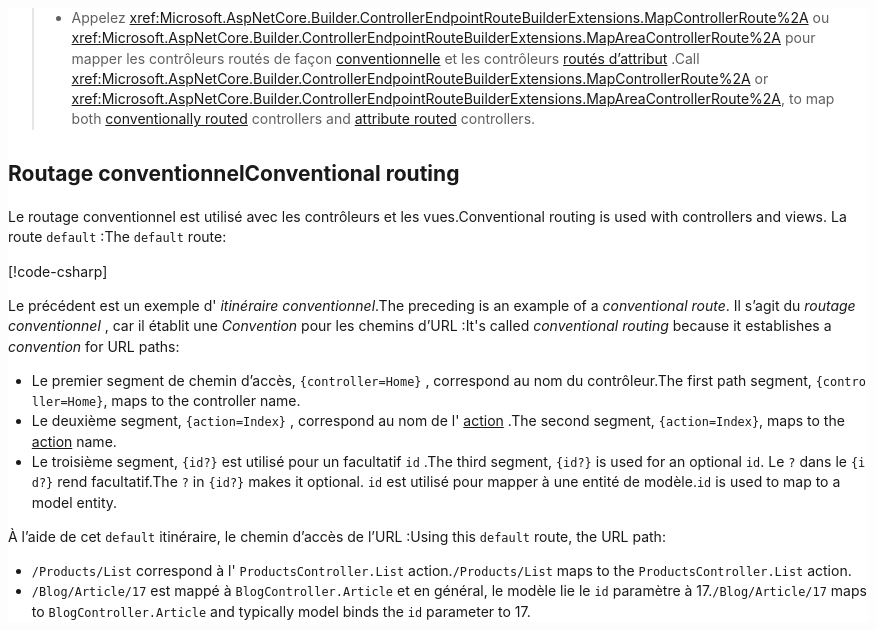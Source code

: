 > * <span data-ttu-id="1f20a-156">Appelez <xref:Microsoft.AspNetCore.Builder.ControllerEndpointRouteBuilderExtensions.MapControllerRoute%2A> ou <xref:Microsoft.AspNetCore.Builder.ControllerEndpointRouteBuilderExtensions.MapAreaControllerRoute%2A> pour mapper les contrôleurs routés de façon [conventionnelle](#cr) et les contrôleurs [routés d’attribut](#ar) .</span><span class="sxs-lookup"><span data-stu-id="1f20a-156">Call <xref:Microsoft.AspNetCore.Builder.ControllerEndpointRouteBuilderExtensions.MapControllerRoute%2A> or <xref:Microsoft.AspNetCore.Builder.ControllerEndpointRouteBuilderExtensions.MapAreaControllerRoute%2A>, to map both [conventionally routed](#cr) controllers and [attribute routed](#ar) controllers.</span></span>

<a name="routing-conventional-ref-label"></a>
<a name="crd"></a>

## <a name="conventional-routing"></a><span data-ttu-id="1f20a-157">Routage conventionnel</span><span class="sxs-lookup"><span data-stu-id="1f20a-157">Conventional routing</span></span>

<span data-ttu-id="1f20a-158">Le routage conventionnel est utilisé avec les contrôleurs et les vues.</span><span class="sxs-lookup"><span data-stu-id="1f20a-158">Conventional routing is used with controllers and views.</span></span> <span data-ttu-id="1f20a-159">La route `default` :</span><span class="sxs-lookup"><span data-stu-id="1f20a-159">The `default` route:</span></span>

[!code-csharp[](routing/samples/3.x/main/StartupDefaultMVC.cs?name=snippet2)]

<span data-ttu-id="1f20a-160">Le précédent est un exemple d' *itinéraire conventionnel*.</span><span class="sxs-lookup"><span data-stu-id="1f20a-160">The preceding is an example of a *conventional route*.</span></span> <span data-ttu-id="1f20a-161">Il s’agit du *routage conventionnel* , car il établit une *Convention* pour les chemins d’URL :</span><span class="sxs-lookup"><span data-stu-id="1f20a-161">It's called *conventional routing* because it establishes a *convention* for URL paths:</span></span>

* <span data-ttu-id="1f20a-162">Le premier segment de chemin d’accès, `{controller=Home}` , correspond au nom du contrôleur.</span><span class="sxs-lookup"><span data-stu-id="1f20a-162">The first path segment, `{controller=Home}`, maps to the controller name.</span></span>
* <span data-ttu-id="1f20a-163">Le deuxième segment, `{action=Index}` , correspond au nom de l' [action](#action) .</span><span class="sxs-lookup"><span data-stu-id="1f20a-163">The second segment, `{action=Index}`, maps to the [action](#action) name.</span></span>
* <span data-ttu-id="1f20a-164">Le troisième segment, `{id?}` est utilisé pour un facultatif `id` .</span><span class="sxs-lookup"><span data-stu-id="1f20a-164">The third segment, `{id?}` is used for an optional `id`.</span></span> <span data-ttu-id="1f20a-165">Le `?` dans le `{id?}` rend facultatif.</span><span class="sxs-lookup"><span data-stu-id="1f20a-165">The `?` in `{id?}` makes it optional.</span></span> <span data-ttu-id="1f20a-166">`id` est utilisé pour mapper à une entité de modèle.</span><span class="sxs-lookup"><span data-stu-id="1f20a-166">`id` is used to map to a model entity.</span></span>

<span data-ttu-id="1f20a-167">À l’aide de cet `default` itinéraire, le chemin d’accès de l’URL :</span><span class="sxs-lookup"><span data-stu-id="1f20a-167">Using this `default` route, the URL path:</span></span>

* <span data-ttu-id="1f20a-168">`/Products/List` correspond à l' `ProductsController.List` action.</span><span class="sxs-lookup"><span data-stu-id="1f20a-168">`/Products/List` maps to the `ProductsController.List` action.</span></span>
* <span data-ttu-id="1f20a-169">`/Blog/Article/17` est mappé à `BlogController.Article` et en général, le modèle lie le `id` paramètre à 17.</span><span class="sxs-lookup"><span data-stu-id="1f20a-169">`/Blog/Article/17` maps to `BlogController.Article` and typically model binds the `id` parameter to 17.</span></span>

